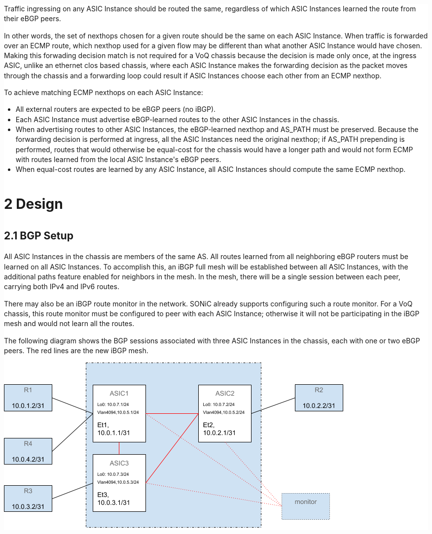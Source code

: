 Traffic ingressing on any ASIC Instance should be routed the same, regardless of which
ASIC Instances learned the route from their eBGP peers.

In other words, the set of nexthops chosen for a given route should be the same
on each ASIC Instance.  When traffic is forwarded over an ECMP route, which
nexthop used for a given flow may be different than what another ASIC Instance
would have chosen.  Making this forwading decision match is not required for a
VoQ chassis because the decision is made only once, at the ingress ASIC, unlike
an ethernet clos based chassis, where each ASIC Instance makes the forwarding
decision as the packet moves through the chassis and a forwarding loop could
result if ASIC Instances choose each other from an ECMP nexthop.

To achieve matching ECMP nexthops on each ASIC Instance:
- All external routers are expected to be eBGP peers (no iBGP).
- Each ASIC Instance must advertise eBGP-learned routes to the other ASIC Instances in the chassis.
- When advertising routes to other ASIC Instances, the eBGP-learned nexthop and AS_PATH must be preserved.  Because the forwarding decision is performed at ingress, all the ASIC Instances need the original nexthop; if AS_PATH prepending is performed, routes that would otherwise be equal-cost for the chassis would have a longer path and would not form ECMP with routes learned from the local ASIC Instance's eBGP peers.
- When equal-cost routes are learned by any ASIC Instance, all ASIC Instances should compute the same ECMP nexthop.

# 2 Design

## 2.1 BGP Setup

All ASIC Instances in the chassis are members of the same AS.  All routes learned from
all neighboring eBGP routers must be learned on all ASIC Instances.  To accomplish this,
an iBGP full mesh will be established between all ASIC Instances, with the additional
paths feature enabled for neighbors in the mesh.
In the mesh, there will be a single session between each peer, carrying both
IPv4 and IPv6 routes.

There may also be an iBGP route monitor in the network.  SONiC already supports
configuring such a route monitor.  For a VoQ chassis, this route monitor
must be configured to peer with each ASIC Instance; otherwise it will not be
participating in the iBGP mesh and would not learn all the routes.

The following diagram shows the BGP sessions associated with three ASIC Instances in the
chassis, each with one or two eBGP peers.  The red lines are the new iBGP mesh.

![Example BGP Topology](./chassis_bgp_topology.png)
